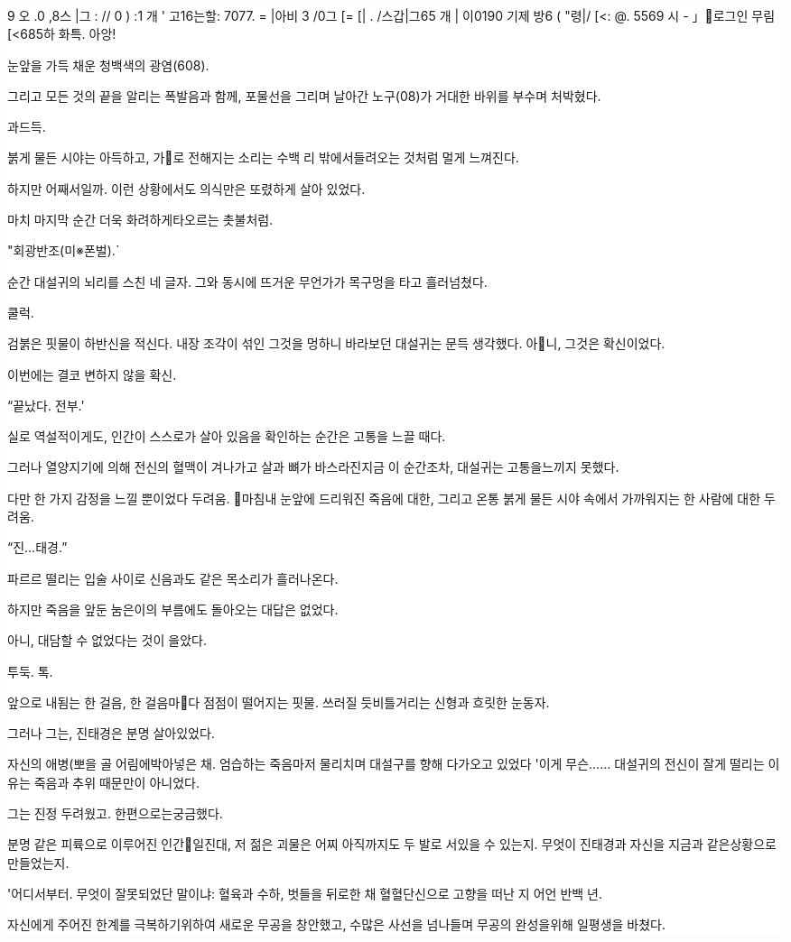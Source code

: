 9 오 .0  ,8스        |그 :   // 0 )   :1 개  '  고16는할: 7077. = |아비 3 /0그 [= [|  . /스갑|그65 개   |     이0190    기제    방6  (  "령|/    [<:       @. 5569   시    - 」로그인 무림                       [<685하
화특. 아앙!

눈앞을 가득 채운 청백색의 광염(608).

그리고 모든 것의 끝을 알리는 폭발음과 함께, 포물선을 그리며 날아간 노구(08)가 거대한 바위를 부수며 처박혔다.

과드득.

붉게 물든 시야는 아득하고, 가로 전해지는 소리는 수백 리 밖에서들려오는 것처럼 멀게 느껴진다.

하지만 어째서일까. 이런 상황에서도 의식만은 또렸하게 살아 있었다.

마치 마지막 순간 더욱 화려하게타오르는 촛불처럼.

"회광반조(미※폰벌).`

순간 대설귀의 뇌리를 스친 네 글자. 그와 동시에 뜨거운 무언가가 목구멍을 타고 흘러넘쳤다.

쿨럭.

검붉은 핏물이 하반신을 적신다.
내장 조각이 섞인 그것을 멍하니 바라보던 대설귀는 문득 생각했다. 아니, 그것은 확신이었다.

이번에는 결코 변하지 않을 확신.

“끝났다. 전부.'

실로 역설적이게도, 인간이 스스로가 살아 있음을 확인하는 순간은 고통을 느끌 때다.

그러나 열양지기에 의해 전신의 혈맥이 겨나가고 살과 뼈가 바스라진지금 이 순간조차, 대설귀는 고통을느끼지 못했다.

다만 한 가지 감정을 느낄 뿐이었다
두려움.
마침내 눈앞에 드리워진 죽음에 대한, 그리고 온통 붉게 물든 시야 속에서 가까워지는 한 사람에 대한 두려움.

“진…태경.”

파르르 떨리는 입술 사이로 신음과도 같은 목소리가 흘러나온다.

하지만 죽음을 앞둔 눔은이의 부름에도 돌아오는 대답은 없었다.

아니, 대담할 수 없었다는 것이 을았다.

투둑. 톡.

앞으로 내됨는 한 걸음, 한 걸음마다 점점이 떨어지는 핏물. 쓰러질 듯비틀거리는 신형과 흐릿한 눈동자.

그러나 그는, 진태경은 분명 살아있었다.

자신의 애병(뽀을 골 어림에박아넣은 채. 엄습하는 죽음마저 물리치며 대설구를 향해 다가오고 있었다
'이게 무슨……
대설귀의 전신이 잘게 떨리는 이유는 죽음과 추위 때문만이 아니었다.

그는 진정 두려웠고. 한편으로는궁금했다.

분명 같은 피륙으로 이루어진 인간일진대, 저 젊은 괴물은 어찌 아직까지도 두 발로 서있을 수 있는지. 무엇이 진태경과 자신을 지금과 같은상황으로 만들었는지.

'어디서부터. 무엇이 잘못되었단 말이냐:
혈육과 수하, 벗들을 뒤로한 채 혈혈단신으로 고향을 떠난 지 어언 반백 년.

자신에게 주어진 한계를 극복하기위하여 새로운 무공을 창안했고, 수많은 사선을 넘나들며 무공의 완성을위해 일평생을 바쳤다.

